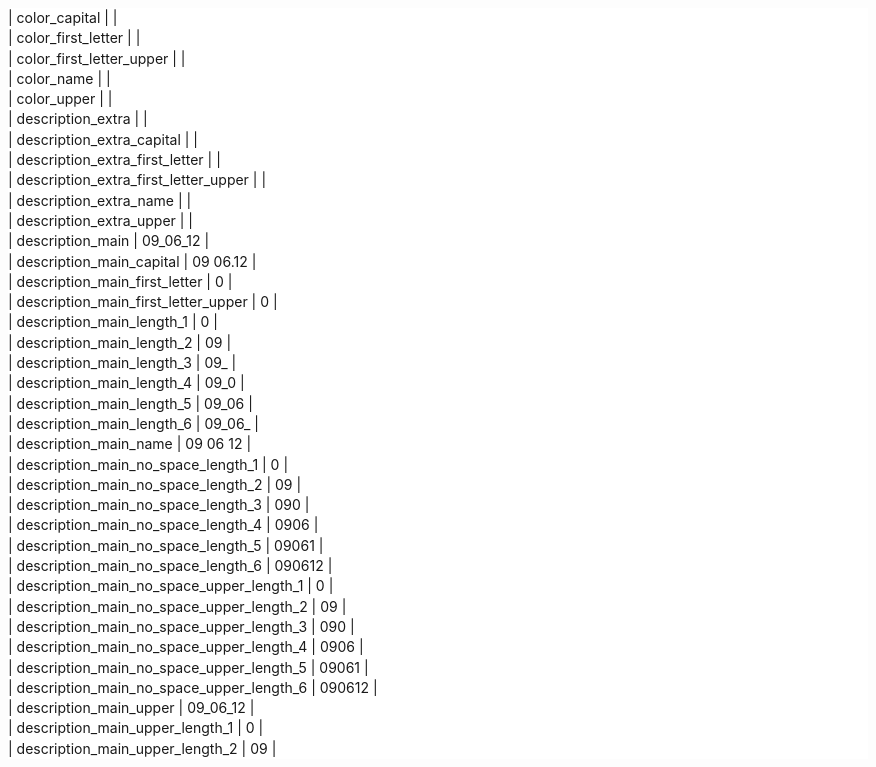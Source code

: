 | color_capital |  |  
| color_first_letter |  |  
| color_first_letter_upper |  |  
| color_name |  |  
| color_upper |  |  
| description_extra |  |  
| description_extra_capital |  |  
| description_extra_first_letter |  |  
| description_extra_first_letter_upper |  |  
| description_extra_name |  |  
| description_extra_upper |  |  
| description_main | 09_06_12 |  
| description_main_capital | 09 06.12 |  
| description_main_first_letter | 0 |  
| description_main_first_letter_upper | 0 |  
| description_main_length_1 | 0 |  
| description_main_length_2 | 09 |  
| description_main_length_3 | 09_ |  
| description_main_length_4 | 09_0 |  
| description_main_length_5 | 09_06 |  
| description_main_length_6 | 09_06_ |  
| description_main_name | 09 06 12 |  
| description_main_no_space_length_1 | 0 |  
| description_main_no_space_length_2 | 09 |  
| description_main_no_space_length_3 | 090 |  
| description_main_no_space_length_4 | 0906 |  
| description_main_no_space_length_5 | 09061 |  
| description_main_no_space_length_6 | 090612 |  
| description_main_no_space_upper_length_1 | 0 |  
| description_main_no_space_upper_length_2 | 09 |  
| description_main_no_space_upper_length_3 | 090 |  
| description_main_no_space_upper_length_4 | 0906 |  
| description_main_no_space_upper_length_5 | 09061 |  
| description_main_no_space_upper_length_6 | 090612 |  
| description_main_upper | 09_06_12 |  
| description_main_upper_length_1 | 0 |  
| description_main_upper_length_2 | 09 |  